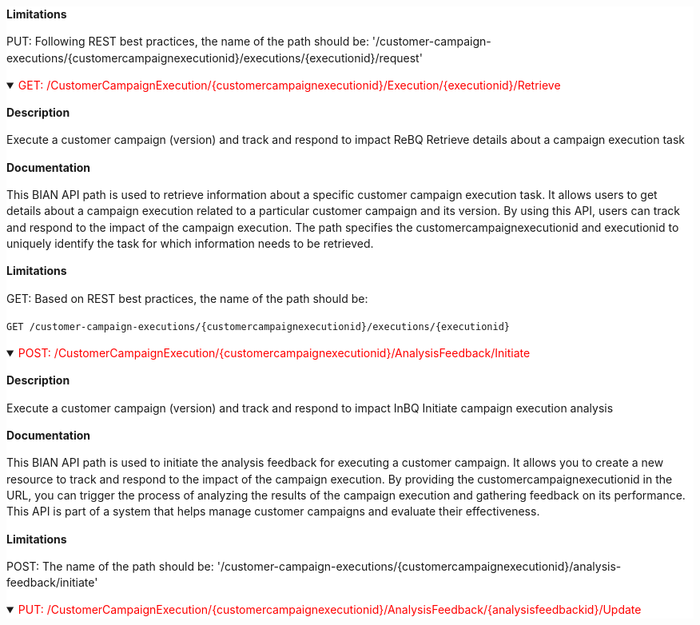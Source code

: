   **Limitations**

  PUT: Following REST best practices, the name of the path should be:
'/customer-campaign-executions/{customercampaignexecutionid}/executions/{executionid}/request'

</details>

<details open>
  <summary><span style='color:red;'>GET: /CustomerCampaignExecution/{customercampaignexecutionid}/Execution/{executionid}/Retrieve</span></summary>

  **Description**

  Execute a customer campaign (version) and track and respond to impact ReBQ Retrieve details about a campaign execution task

  **Documentation**

  This BIAN API path is used to retrieve information about a specific customer campaign execution task. It allows users to get details about a campaign execution related to a particular customer campaign and its version. By using this API, users can track and respond to the impact of the campaign execution. The path specifies the customercampaignexecutionid and executionid to uniquely identify the task for which information needs to be retrieved.

  **Limitations**

  GET: Based on REST best practices, the name of the path should be:

```
GET /customer-campaign-executions/{customercampaignexecutionid}/executions/{executionid}
```

</details>

<details open>
  <summary><span style='color:red;'>POST: /CustomerCampaignExecution/{customercampaignexecutionid}/AnalysisFeedback/Initiate</span></summary>

  **Description**

  Execute a customer campaign (version) and track and respond to impact InBQ Initiate campaign execution analysis

  **Documentation**

  This BIAN API path is used to initiate the analysis feedback for executing a customer campaign. It allows you to create a new resource to track and respond to the impact of the campaign execution. By providing the customercampaignexecutionid in the URL, you can trigger the process of analyzing the results of the campaign execution and gathering feedback on its performance. This API is part of a system that helps manage customer campaigns and evaluate their effectiveness.

  **Limitations**

  POST: The name of the path should be: '/customer-campaign-executions/{customercampaignexecutionid}/analysis-feedback/initiate'

</details>

<details open>
  <summary><span style='color:red;'>PUT: /CustomerCampaignExecution/{customercampaignexecutionid}/AnalysisFeedback/{analysisfeedbackid}/Update</span></summary>
